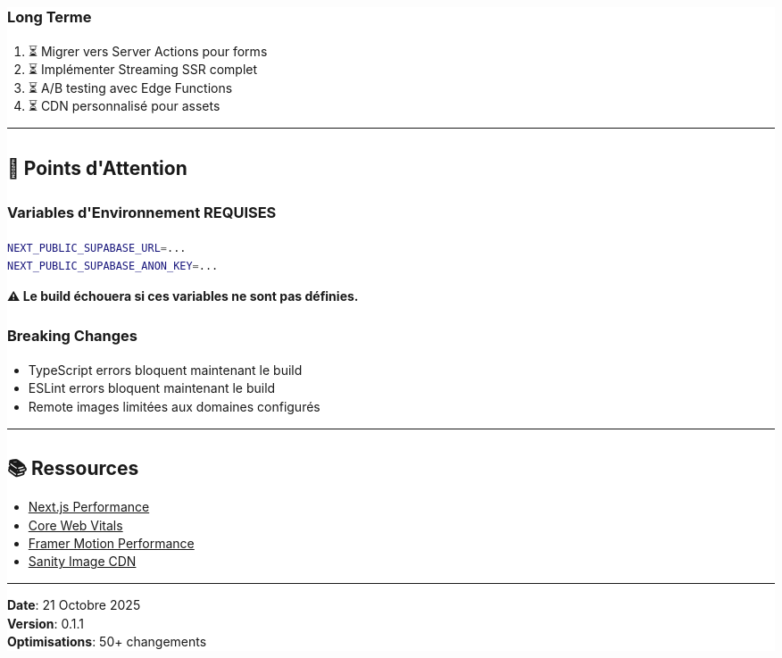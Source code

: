 ### Long Terme
1. ⏳ Migrer vers Server Actions pour forms
2. ⏳ Implémenter Streaming SSR complet
3. ⏳ A/B testing avec Edge Functions
4. ⏳ CDN personnalisé pour assets

---

## 🚨 Points d'Attention

### Variables d'Environnement REQUISES
```bash
NEXT_PUBLIC_SUPABASE_URL=...
NEXT_PUBLIC_SUPABASE_ANON_KEY=...
```
**⚠️ Le build échouera si ces variables ne sont pas définies.**

### Breaking Changes
- TypeScript errors bloquent maintenant le build
- ESLint errors bloquent maintenant le build
- Remote images limitées aux domaines configurés

---

## 📚 Ressources

- [Next.js Performance](https://nextjs.org/docs/app/building-your-application/optimizing)
- [Core Web Vitals](https://web.dev/vitals/)
- [Framer Motion Performance](https://www.framer.com/motion/guide-reduce-bundle-size/)
- [Sanity Image CDN](https://www.sanity.io/docs/image-urls)

---

**Date**: 21 Octobre 2025  
**Version**: 0.1.1  
**Optimisations**: 50+ changements

